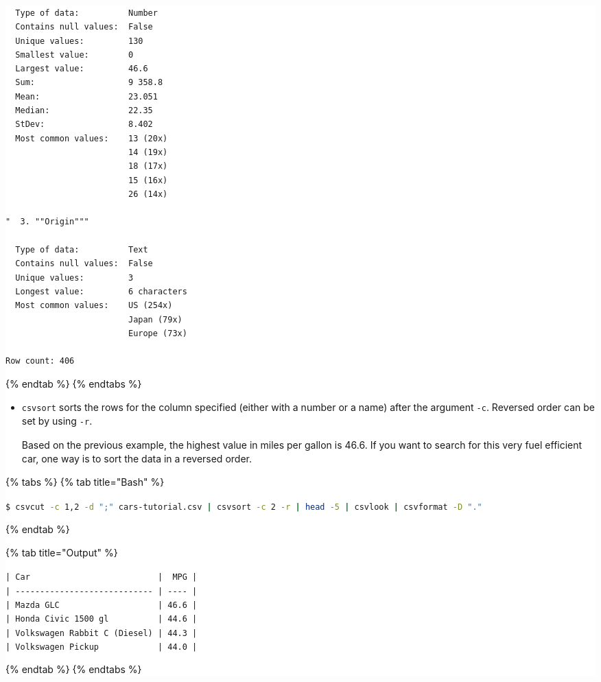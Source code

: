 ```text
  Type of data:          Number
  Contains null values:  False
  Unique values:         130
  Smallest value:        0
  Largest value:         46.6
  Sum:                   9 358.8
  Mean:                  23.051
  Median:                22.35
  StDev:                 8.402
  Most common values:    13 (20x)
                         14 (19x)
                         18 (17x)
                         15 (16x)
                         26 (14x)

"  3. ""Origin"""

  Type of data:          Text
  Contains null values:  False
  Unique values:         3
  Longest value:         6 characters
  Most common values:    US (254x)
                         Japan (79x)
                         Europe (73x)

Row count: 406
```
{% endtab %}
{% endtabs %}

* `csvsort` sorts the rows for the column specified \(either with a number or a name\) after the argument `-c`. Reversed order can be set by using `-r`.

  Based on the previous example, the highest value in miles per gallon is 46.6. If you want to search for this very fuel efficient car, one way is to sort the data in a reversed order.

{% tabs %}
{% tab title="Bash" %}
```bash
$ csvcut -c 1,2 -d ";" cars-tutorial.csv | csvsort -c 2 -r | head -5 | csvlook | csvformat -D "."
```
{% endtab %}

{% tab title="Output" %}
```text
| Car                          |  MPG |
| ---------------------------- | ---- |
| Mazda GLC                    | 46.6 |
| Honda Civic 1500 gl          | 44.6 |
| Volkswagen Rabbit C (Diesel) | 44.3 |
| Volkswagen Pickup            | 44.0 |
```
{% endtab %}
{% endtabs %}
